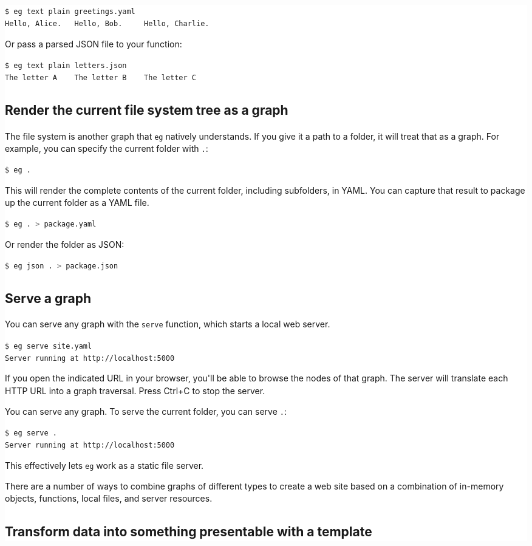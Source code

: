 ```sh
$ eg text plain greetings.yaml
Hello, Alice.   Hello, Bob.     Hello, Charlie.
```

Or pass a parsed JSON file to your function:

```sh
$ eg text plain letters.json
The letter A    The letter B    The letter C
```

## Render the current file system tree as a graph

The file system is another graph that `eg` natively understands. If you give it a path to a folder, it will treat that as a graph. For example, you can specify the current folder with `.`:

```sh
$ eg .
```

This will render the complete contents of the current folder, including subfolders, in YAML. You can capture that result to package up the current folder as a YAML file.

```sh
$ eg . > package.yaml
```

Or render the folder as JSON:

```sh
$ eg json . > package.json
```

## Serve a graph

You can serve any graph with the `serve` function, which starts a local web server.

```sh
$ eg serve site.yaml
Server running at http://localhost:5000
```

If you open the indicated URL in your browser, you'll be able to browse the nodes of that graph. The server will translate each HTTP URL into a graph traversal. Press Ctrl+C to stop the server.

You can serve any graph. To serve the current folder, you can serve `.`:

```sh
$ eg serve .
Server running at http://localhost:5000
```

This effectively lets `eg` work as a static file server.

There are a number of ways to combine graphs of different types to create a web site based on a combination of in-memory objects, functions, local files, and server resources.

## Transform data into something presentable with a template
